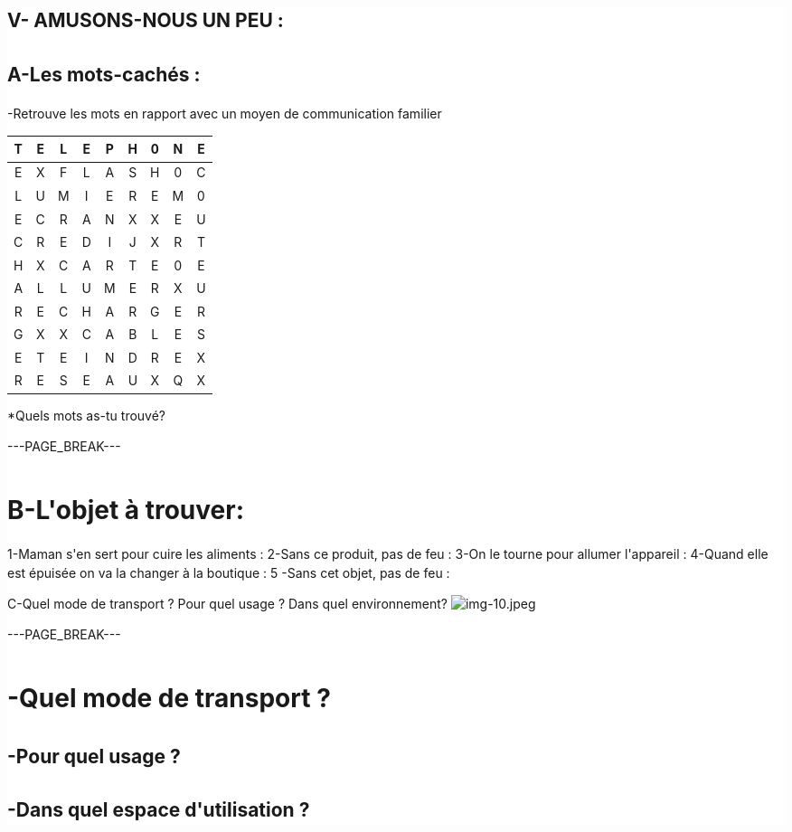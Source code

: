 
## V- AMUSONS-NOUS UN PEU :

## A-Les mots-cachés :

-Retrouve les mots en rapport avec un moyen de communication familier

| T | E | L | E | P | H | 0 | N | E |
| :--: | :--: | :--: | :--: | :--: | :--: | :--: | :--: | :--: |
| E | X | F | L | A | S | H | 0 | C |
| L | U | M | I | E | R | E | M | 0 |
| E | C | R | A | N | X | X | E | U |
| C | R | E | D | I | J | X | R | T |
| H | X | C | A | R | T | E | 0 | E |
| A | L | L | U | M | E | R | X | U |
| R | E | C | H | A | R | G | E | R |
| G | X | X | C | A | B | L | E | S |
| E | T | E | I | N | D | R | E | X |
| R | E | S | E | A | U | X | Q | X |

*Quels mots as-tu trouvé?

---PAGE_BREAK---

# B-L'objet à trouver: 

1-Maman s'en sert pour cuire les aliments :
2-Sans ce produit, pas de feu :
3-On le tourne pour allumer l'appareil :
4-Quand elle est épuisée on va la changer à la boutique :
5 -Sans cet objet, pas de feu :

C-Quel mode de transport ? Pour quel usage ? Dans quel environnement?
![img-10.jpeg](img-10.jpeg)

---PAGE_BREAK---

# -Quel mode de transport ? 

## -Pour quel usage ?

## -Dans quel espace d'utilisation ?
